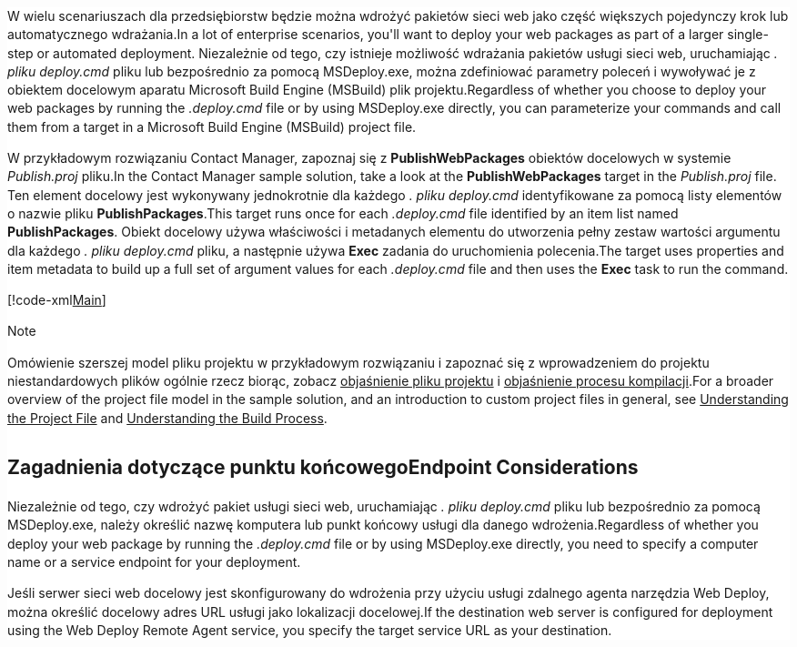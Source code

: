 <span data-ttu-id="2c204-221">W wielu scenariuszach dla przedsiębiorstw będzie można wdrożyć pakietów sieci web jako część większych pojedynczy krok lub automatycznego wdrażania.</span><span class="sxs-lookup"><span data-stu-id="2c204-221">In a lot of enterprise scenarios, you'll want to deploy your web packages as part of a larger single-step or automated deployment.</span></span> <span data-ttu-id="2c204-222">Niezależnie od tego, czy istnieje możliwość wdrażania pakietów usługi sieci web, uruchamiając *. pliku deploy.cmd* pliku lub bezpośrednio za pomocą MSDeploy.exe, można zdefiniować parametry poleceń i wywoływać je z obiektem docelowym aparatu Microsoft Build Engine (MSBuild) plik projektu.</span><span class="sxs-lookup"><span data-stu-id="2c204-222">Regardless of whether you choose to deploy your web packages by running the *.deploy.cmd* file or by using MSDeploy.exe directly, you can parameterize your commands and call them from a target in a Microsoft Build Engine (MSBuild) project file.</span></span>

<span data-ttu-id="2c204-223">W przykładowym rozwiązaniu Contact Manager, zapoznaj się z **PublishWebPackages** obiektów docelowych w systemie *Publish.proj* pliku.</span><span class="sxs-lookup"><span data-stu-id="2c204-223">In the Contact Manager sample solution, take a look at the **PublishWebPackages** target in the *Publish.proj* file.</span></span> <span data-ttu-id="2c204-224">Ten element docelowy jest wykonywany jednokrotnie dla każdego *. pliku deploy.cmd* identyfikowane za pomocą listy elementów o nazwie pliku **PublishPackages**.</span><span class="sxs-lookup"><span data-stu-id="2c204-224">This target runs once for each *.deploy.cmd* file identified by an item list named **PublishPackages**.</span></span> <span data-ttu-id="2c204-225">Obiekt docelowy używa właściwości i metadanych elementu do utworzenia pełny zestaw wartości argumentu dla każdego *. pliku deploy.cmd* pliku, a następnie używa **Exec** zadania do uruchomienia polecenia.</span><span class="sxs-lookup"><span data-stu-id="2c204-225">The target uses properties and item metadata to build up a full set of argument values for each *.deploy.cmd* file and then uses the **Exec** task to run the command.</span></span>


[!code-xml[Main](deploying-web-packages/samples/sample8.xml)]


> [!NOTE]
> <span data-ttu-id="2c204-226">Omówienie szerszej model pliku projektu w przykładowym rozwiązaniu i zapoznać się z wprowadzeniem do projektu niestandardowych plików ogólnie rzecz biorąc, zobacz [objaśnienie pliku projektu](understanding-the-project-file.md) i [objaśnienie procesu kompilacji](understanding-the-build-process.md).</span><span class="sxs-lookup"><span data-stu-id="2c204-226">For a broader overview of the project file model in the sample solution, and an introduction to custom project files in general, see [Understanding the Project File](understanding-the-project-file.md) and [Understanding the Build Process](understanding-the-build-process.md).</span></span>


## <a name="endpoint-considerations"></a><span data-ttu-id="2c204-227">Zagadnienia dotyczące punktu końcowego</span><span class="sxs-lookup"><span data-stu-id="2c204-227">Endpoint Considerations</span></span>

<span data-ttu-id="2c204-228">Niezależnie od tego, czy wdrożyć pakiet usługi sieci web, uruchamiając *. pliku deploy.cmd* pliku lub bezpośrednio za pomocą MSDeploy.exe, należy określić nazwę komputera lub punkt końcowy usługi dla danego wdrożenia.</span><span class="sxs-lookup"><span data-stu-id="2c204-228">Regardless of whether you deploy your web package by running the *.deploy.cmd* file or by using MSDeploy.exe directly, you need to specify a computer name or a service endpoint for your deployment.</span></span>

<span data-ttu-id="2c204-229">Jeśli serwer sieci web docelowy jest skonfigurowany do wdrożenia przy użyciu usługi zdalnego agenta narzędzia Web Deploy, można określić docelowy adres URL usługi jako lokalizacji docelowej.</span><span class="sxs-lookup"><span data-stu-id="2c204-229">If the destination web server is configured for deployment using the Web Deploy Remote Agent service, you specify the target service URL as your destination.</span></span>
